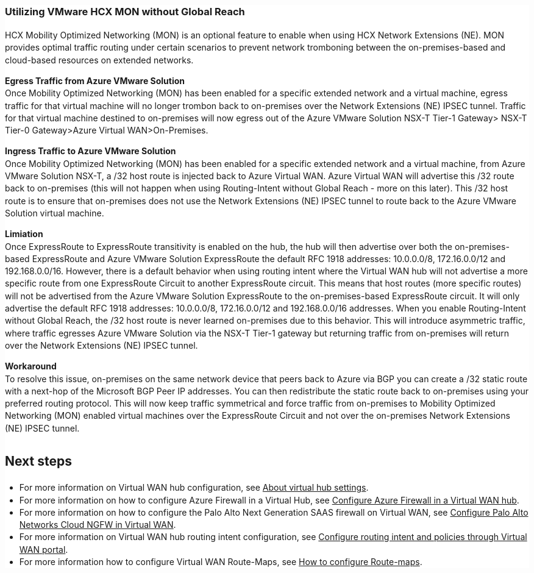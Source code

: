 ### Utilizing VMware HCX MON without Global Reach
HCX Mobility Optimized Networking (MON) is an optional feature to enable when using HCX Network Extensions (NE). MON provides optimal traffic routing under certain scenarios to prevent network tromboning between the on-premises-based and cloud-based resources on extended networks.

**Egress Traffic from Azure VMware Solution**   
Once Mobility Optimized Networking (MON) has been enabled for a specific extended network and a virtual machine, egress traffic for that virtual machine will no longer trombon back to on-premises over the Network Extensions (NE) IPSEC tunnel. Traffic for that virtual machine destined to on-premises will now egress out of the Azure VMware Solution NSX-T Tier-1 Gateway> NSX-T Tier-0 Gateway>Azure Virtual WAN>On-Premises.

**Ingress Traffic to Azure VMware Solution**   
Once Mobility Optimized Networking (MON) has been enabled for a specific extended network and a virtual machine, from Azure VMware Solution NSX-T, a /32 host route is injected back to Azure Virtual WAN. Azure Virtual WAN will advertise this /32 route back to on-premises (this will not happen when using Routing-Intent without Global Reach - more on this later). This /32 host route is to ensure that on-premises does not use the Network Extensions (NE) IPSEC tunnel to route back to the Azure VMware Solution virtual machine.

**Limiation**  
Once ExpressRoute to ExpressRoute transitivity is enabled on the hub, the hub will then advertise over both the on-premises-based ExpressRoute and Azure VMware Solution ExpressRoute the default RFC 1918 addresses: 10.0.0.0/8, 172.16.0.0/12 and 192.168.0.0/16. However, there is a default behavior when using routing intent where the Virtual WAN hub will not advertise a more specific route from one ExpressRoute Circuit to another ExpressRoute circuit. This means that host routes (more specific routes) will not be advertised from the Azure VMware Solution ExpressRoute to the on-premises-based ExpressRoute circuit. It will only advertise the default RFC 1918 addresses: 10.0.0.0/8, 172.16.0.0/12 and 192.168.0.0/16 addresses.
When you enable Routing-Intent without Global Reach, the /32 host route is never learned on-premises due to this behavior. This will introduce asymmetric traffic, where traffic egresses Azure VMware Solution via the NSX-T Tier-1 gateway but returning traffic from on-premises will return over the Network Extensions (NE) IPSEC tunnel.

**Workaround**  
To resolve this issue, on-premises on the same network device that peers back to Azure via BGP you can create a /32 static route with a next-hop of the Microsoft BGP Peer IP addresses. You can then redistribute the static route back to on-premises using your preferred routing protocol. This will now keep traffic symmetrical and force traffic from on-premises to Mobility Optimized Networking (MON) enabled virtual machines over the ExpressRoute Circuit and not over the on-premises Network Extensions (NE) IPSEC tunnel.


## Next steps

- For more information on Virtual WAN hub configuration, see [About virtual hub settings](/azure/virtual-wan/hub-settings).
- For more information on how to configure Azure Firewall in a Virtual Hub, see [Configure Azure Firewall in a Virtual WAN hub](/azure/virtual-wan/howto-firewall).
- For more information on how to configure the Palo Alto Next Generation SAAS firewall on Virtual WAN, see [Configure Palo Alto Networks Cloud NGFW in Virtual WAN](/azure/virtual-wan/how-to-palo-alto-cloud-ngfw).
- For more information on Virtual WAN hub routing intent configuration, see [Configure routing intent and policies through Virtual WAN portal](/azure/virtual-wan/how-to-routing-policies#nva).
- For more information how to configure Virtual WAN Route-Maps, see [How to configure Route-maps](/azure/virtual-wan/route-maps-how-to).

